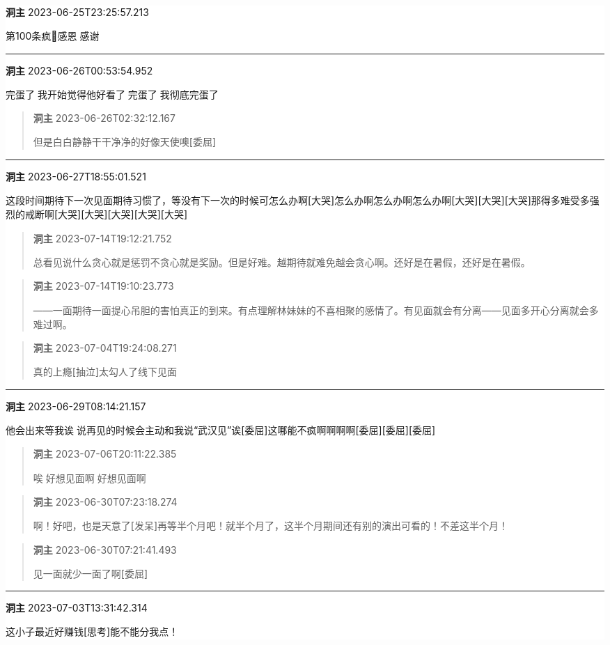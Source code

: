 **洞主** 2023-06-25T23:25:57.213

第100条疯🙏感恩 感谢

---

**洞主** 2023-06-26T00:53:54.952

完蛋了 我开始觉得他好看了 完蛋了 我彻底完蛋了

> **洞主** 2023-06-26T02:32:12.167
> 
> 但是白白静静干干净净的好像天使噢[委屈]


---

**洞主** 2023-06-27T18:55:01.521

这段时间期待下一次见面期待习惯了，等没有下一次的时候可怎么办啊[大哭]怎么办啊怎么办啊怎么办啊[大哭][大哭][大哭]那得多难受多强烈的戒断啊[大哭][大哭][大哭][大哭][大哭]

> **洞主** 2023-07-14T19:12:21.752
> 
> 总看见说什么贪心就是惩罚不贪心就是奖励。但是好难。越期待就难免越会贪心啊。还好是在暑假，还好是在暑假。


> **洞主** 2023-07-14T19:10:23.773
> 
> ——一面期待一面提心吊胆的害怕真正的到来。有点理解林妹妹的不喜相聚的感情了。有见面就会有分离——见面多开心分离就会多难过啊。


> **洞主** 2023-07-04T19:24:08.271
> 
> 真的上瘾[抽泣]太勾人了线下见面


---

**洞主** 2023-06-29T08:14:21.157

他会出来等我诶 说再见的时候会主动和我说“武汉见”诶[委屈]这哪能不疯啊啊啊啊[委屈][委屈][委屈]

> **洞主** 2023-07-06T20:11:22.385
> 
> 唉 好想见面啊 好想见面啊


> **洞主** 2023-06-30T07:23:18.274
> 
> 啊！好吧，也是天意了[发呆]再等半个月吧！就半个月了，这半个月期间还有别的演出可看的！不差这半个月！


> **洞主** 2023-06-30T07:21:41.493
> 
> 见一面就少一面了啊[委屈]


---

**洞主** 2023-07-03T13:31:42.314

这小子最近好赚钱[思考]能不能分我点！
